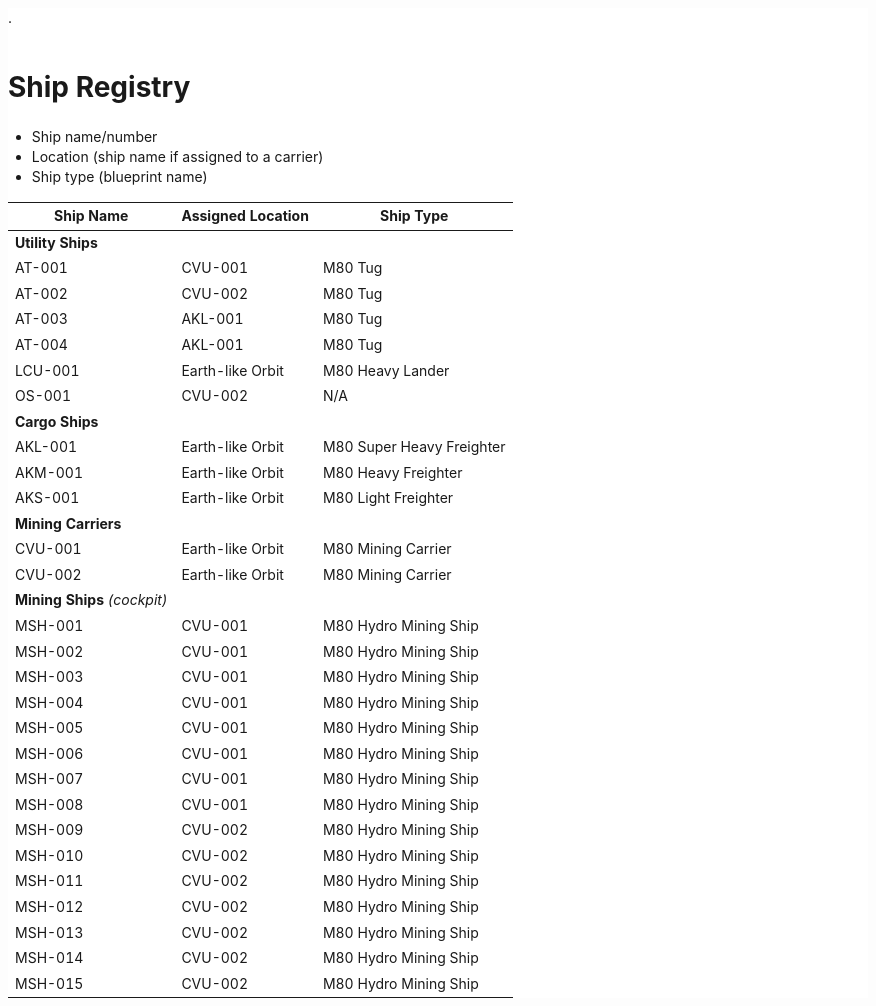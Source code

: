 
.
<br />

# <span id="SE-ship-registry">Ship Registry</span>

- Ship name/number
- Location (ship name if assigned to a carrier)
- Ship type (blueprint name)

| Ship Name | Assigned Location | Ship Type |
| --- | --- | --- |
| **Utility Ships** |
| AT-001 | CVU-001 | M80 Tug |
| AT-002 | CVU-002 | M80 Tug |
| AT-003 | AKL-001 | M80 Tug |
| AT-004 | AKL-001 | M80 Tug |
| LCU-001 | Earth-like Orbit | M80 Heavy Lander |
| OS-001 | CVU-002 | N/A |
| **Cargo Ships** |
| AKL-001 | Earth-like Orbit | M80 Super Heavy Freighter |
| AKM-001 | Earth-like Orbit | M80 Heavy Freighter |
| AKS-001 | Earth-like Orbit | M80 Light Freighter |
| **Mining Carriers** |
| CVU-001 | Earth-like Orbit | M80 Mining Carrier |
| CVU-002 | Earth-like Orbit | M80 Mining Carrier |
| **Mining Ships** *(cockpit)* |
| MSH-001 | CVU-001 | M80 Hydro Mining Ship |
| MSH-002 | CVU-001 | M80 Hydro Mining Ship |
| MSH-003 | CVU-001 | M80 Hydro Mining Ship |
| MSH-004 | CVU-001 | M80 Hydro Mining Ship |
| MSH-005 | CVU-001 | M80 Hydro Mining Ship |
| MSH-006 | CVU-001 | M80 Hydro Mining Ship |
| MSH-007 | CVU-001 | M80 Hydro Mining Ship |
| MSH-008 | CVU-001 | M80 Hydro Mining Ship |
| MSH-009 | CVU-002 | M80 Hydro Mining Ship |
| MSH-010 | CVU-002 | M80 Hydro Mining Ship |
| MSH-011 | CVU-002 | M80 Hydro Mining Ship |
| MSH-012 | CVU-002 | M80 Hydro Mining Ship |
| MSH-013 | CVU-002 | M80 Hydro Mining Ship |
| MSH-014 | CVU-002 | M80 Hydro Mining Ship |
| MSH-015 | CVU-002 | M80 Hydro Mining Ship |